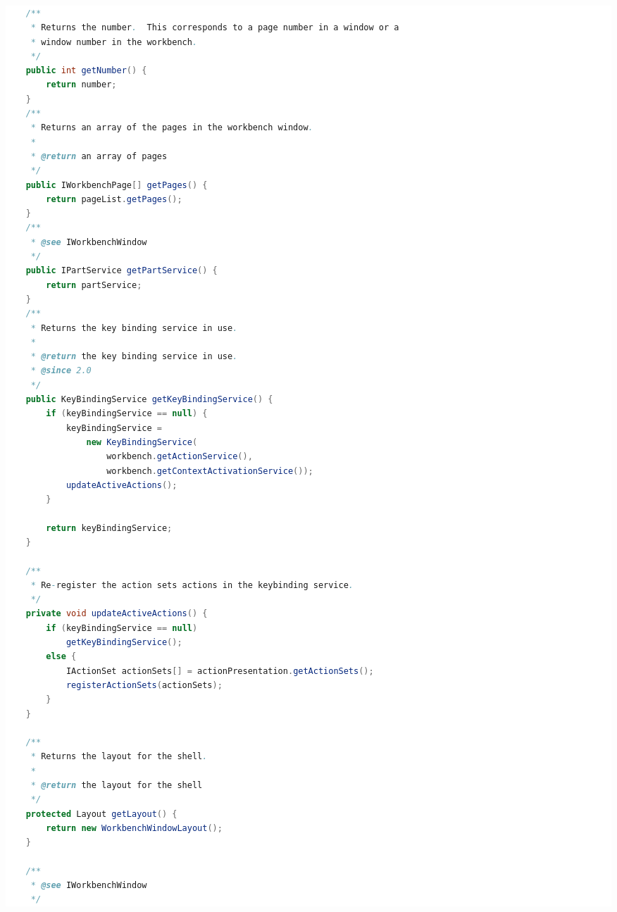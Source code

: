 ```java
	/**
	 * Returns the number.  This corresponds to a page number in a window or a
	 * window number in the workbench.
	 */
	public int getNumber() {
		return number;
	}
	/**
	 * Returns an array of the pages in the workbench window.
	 *
	 * @return an array of pages
	 */
	public IWorkbenchPage[] getPages() {
		return pageList.getPages();
	}
	/**
	 * @see IWorkbenchWindow
	 */
	public IPartService getPartService() {
		return partService;
	}
	/**
	 * Returns the key binding service in use.
	 * 
	 * @return the key binding service in use.
	 * @since 2.0
	 */
	public KeyBindingService getKeyBindingService() {
		if (keyBindingService == null) {
			keyBindingService =
				new KeyBindingService(
					workbench.getActionService(),
					workbench.getContextActivationService());
			updateActiveActions();
		}

		return keyBindingService;
	}

	/**
	 * Re-register the action sets actions in the keybinding service.
	 */
	private void updateActiveActions() {
		if (keyBindingService == null)
			getKeyBindingService();
		else {
			IActionSet actionSets[] = actionPresentation.getActionSets();
			registerActionSets(actionSets);
		}
	}

	/**
	 * Returns the layout for the shell.
	 * 
	 * @return the layout for the shell
	 */
	protected Layout getLayout() {
		return new WorkbenchWindowLayout();
	}

	/**
	 * @see IWorkbenchWindow
	 */
```